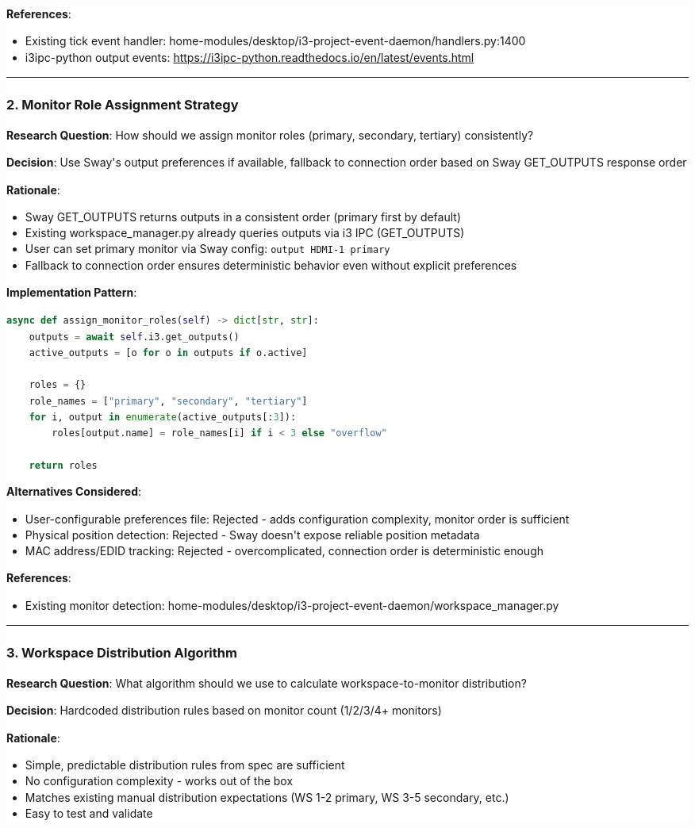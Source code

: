 **References**:
- Existing tick event handler: home-modules/desktop/i3-project-event-daemon/handlers.py:1400
- i3ipc-python output events: https://i3ipc-python.readthedocs.io/en/latest/events.html

---

### 2. Monitor Role Assignment Strategy

**Research Question**: How should we assign monitor roles (primary, secondary, tertiary) consistently?

**Decision**: Use Sway's output preferences if available, fallback to connection order based on Sway GET_OUTPUTS response order

**Rationale**:
- Sway GET_OUTPUTS returns outputs in a consistent order (primary first by default)
- Existing workspace_manager.py already queries outputs via i3 IPC (GET_OUTPUTS)
- User can set primary monitor via Sway config: `output HDMI-1 primary`
- Fallback to connection order ensures deterministic behavior even without explicit preferences

**Implementation Pattern**:
```python
async def assign_monitor_roles(self) -> dict[str, str]:
    outputs = await self.i3.get_outputs()
    active_outputs = [o for o in outputs if o.active]

    roles = {}
    role_names = ["primary", "secondary", "tertiary"]
    for i, output in enumerate(active_outputs[:3]):
        roles[output.name] = role_names[i] if i < 3 else "overflow"

    return roles
```

**Alternatives Considered**:
- User-configurable preferences file: Rejected - adds configuration complexity, monitor order is sufficient
- Physical position detection: Rejected - Sway doesn't expose reliable position metadata
- MAC address/EDID tracking: Rejected - overcomplicated, connection order is deterministic enough

**References**:
- Existing monitor detection: home-modules/desktop/i3-project-event-daemon/workspace_manager.py

---

### 3. Workspace Distribution Algorithm

**Research Question**: What algorithm should we use to calculate workspace-to-monitor distribution?

**Decision**: Hardcoded distribution rules based on monitor count (1/2/3/4+ monitors)

**Rationale**:
- Simple, predictable distribution rules from spec are sufficient
- No configuration complexity - works out of the box
- Matches existing manual distribution expectations (WS 1-2 primary, WS 3-5 secondary, etc.)
- Easy to test and validate
